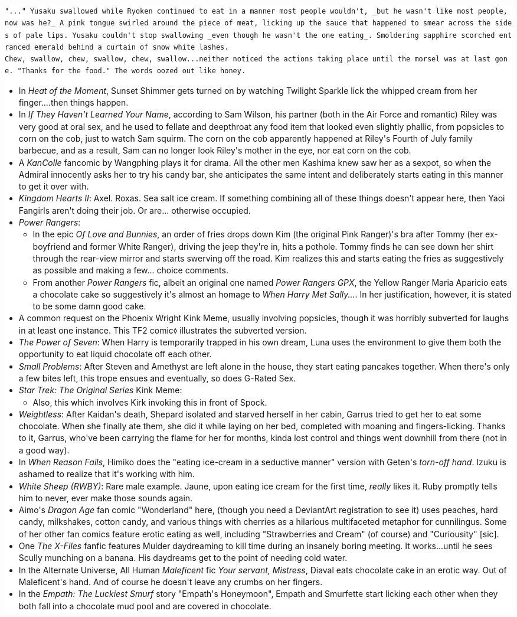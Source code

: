     "..." Yusaku swallowed while Ryoken continued to eat in a manner most people wouldn't, _but he wasn't like most people, now was he?_ A pink tongue swirled around the piece of meat, licking up the sauce that happened to smear across the sides of pale lips. Yusaku couldn't stop swallowing _even though he wasn't the one eating_. Smoldering sapphire scorched entranced emerald behind a curtain of snow white lashes.  
    Chew, swallow, chew, swallow, chew, swallow...neither noticed the actions taking place until the morsel was at last gone. "Thanks for the food." The words oozed out like honey.
    
-   In _Heat of the Moment_, Sunset Shimmer gets turned on by watching Twilight Sparkle lick the whipped cream from her finger....then things happen.
-   In _If They Haven't Learned Your Name_, according to Sam Wilson, his partner (both in the Air Force and romantic) Riley was very good at oral sex, and he used to fellate and deepthroat any food item that looked even slightly phallic, from popsicles to corn on the cob, just to watch Sam squirm. The corn on the cob apparently happened at Riley's Fourth of July family barbecue, and as a result, Sam can no longer look Riley's mother in the eye, nor eat corn on the cob.
-   A _KanColle_ fancomic by Wangphing plays it for drama. All the other men Kashima knew saw her as a sexpot, so when the Admiral innocently asks her to try his candy bar, she anticipates the same intent and deliberately starts eating in this manner to get it over with.
-   _Kingdom Hearts II_: Axel. Roxas. Sea salt ice cream. If something combining all of these things doesn't appear here, then Yaoi Fangirls aren't doing their job. Or are... otherwise occupied.
-   _Power Rangers_:
    -   In the epic _Of Love and Bunnies_, an order of fries drops down Kim (the original Pink Ranger)'s bra after Tommy (her ex-boyfriend and former White Ranger), driving the jeep they're in, hits a pothole. Tommy finds he can see down her shirt through the rear-view mirror and starts swerving off the road. Kim realizes this and starts eating the fries as suggestively as possible and making a few... choice comments.
    -   From another _Power Rangers_ fic, albeit an original one named _Power Rangers GPX_, the Yellow Ranger Maria Aparicio eats a chocolate cake so suggestively it's almost an homage to _When Harry Met Sally..._. In her justification, however, it is stated to be some damn good cake.
-   A common request on the Phoenix Wright Kink Meme, usually involving popsicles, though it was horribly subverted for laughs in at least one instance. This TF2 comic<small>◊</small> illustrates the subverted version.
-   _The Power of Seven_: When Harry is temporarily trapped in his own dream, Luna uses the environment to give them both the opportunity to eat liquid chocolate off each other.
-   _Small Problems_: After Steven and Amethyst are left alone in the house, they start eating pancakes together. When there's only a few bites left, this trope ensues and eventually, so does G-Rated Sex.
-   _Star Trek: The Original Series_ Kink Meme:
    -   Also, this which involves Kirk invoking this in front of Spock.
-   _Weightless_: After Kaidan's death, Shepard isolated and starved herself in her cabin, Garrus tried to get her to eat some chocolate. When she finally ate them, she did it while laying on her bed, completed with moaning and fingers-licking. Thanks to it, Garrus, who've been carrying the flame for her for months, kinda lost control and things went downhill from there (not in a good way).
-   In _When Reason Fails_, Himiko does the "eating ice-cream in a seductive manner" version with Geten's _torn-off hand_. Izuku is ashamed to realize that it's working with him.
-   _White Sheep (RWBY)_: Rare male example. Jaune, upon eating ice cream for the first time, _really_ likes it. Ruby promptly tells him to never, ever make those sounds again.
-   Aimo's _Dragon Age_ fan comic "Wonderland" here, (though you need a DeviantArt registration to see it) uses peaches, hard candy, milkshakes, cotton candy, and various things with cherries as a hilarious multifaceted metaphor for cunnilingus. Some of her other fan comics feature erotic eating as well, including "Strawberries and Cream" (of course) and "Curiousity" \[sic\].
-   One _The X-Files_ fanfic features Mulder daydreaming to kill time during an insanely boring meeting. It works...until he sees Scully munching on a banana. His daydreams get to the point of needing cold water.
-   In the Alternate Universe, All Human _Maleficent_ fic _Your servant, Mistress_, Diaval eats chocolate cake in an erotic way. Out of Maleficent's hand. And of course he doesn't leave any crumbs on her fingers.
-   In the _Empath: The Luckiest Smurf_ story "Empath's Honeymoon", Empath and Smurfette start licking each other when they both fall into a chocolate mud pool and are covered in chocolate.
